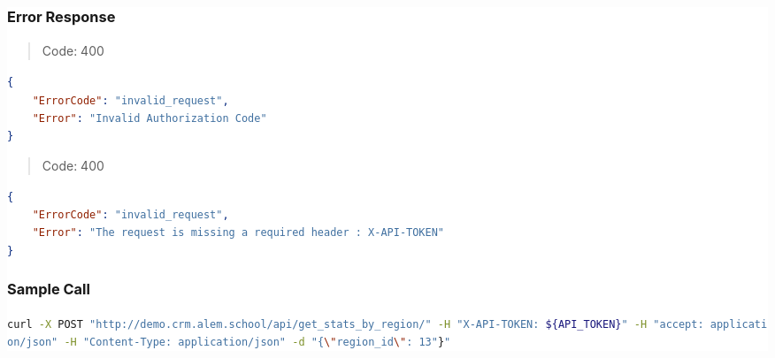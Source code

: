 ### Error Response 
> Code: 400
```json
{
    "ErrorCode": "invalid_request",
    "Error": "Invalid Authorization Code"
}
```

> Code: 400
```json
{
    "ErrorCode": "invalid_request",
    "Error": "The request is missing a required header : X-API-TOKEN"
}
```

### Sample Call
```bash
curl -X POST "http://demo.crm.alem.school/api/get_stats_by_region/" -H "X-API-TOKEN: ${API_TOKEN}" -H "accept: application/json" -H "Content-Type: application/json" -d "{\"region_id\": 13"}"
```

